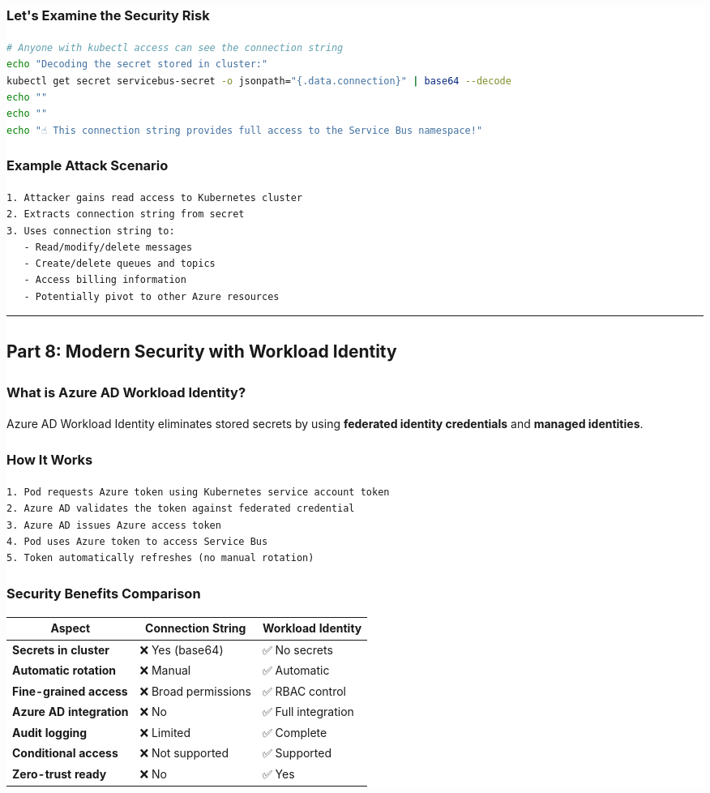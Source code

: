 ### Let's Examine the Security Risk

```bash
# Anyone with kubectl access can see the connection string
echo "Decoding the secret stored in cluster:"
kubectl get secret servicebus-secret -o jsonpath="{.data.connection}" | base64 --decode
echo ""
echo ""
echo "☝️ This connection string provides full access to the Service Bus namespace!"
```

### Example Attack Scenario
```text
1. Attacker gains read access to Kubernetes cluster
2. Extracts connection string from secret
3. Uses connection string to:
   - Read/modify/delete messages
   - Create/delete queues and topics  
   - Access billing information
   - Potentially pivot to other Azure resources
```

---

## Part 8: Modern Security with Workload Identity

### What is Azure AD Workload Identity?
Azure AD Workload Identity eliminates stored secrets by using **federated identity credentials** and **managed identities**.

### How It Works
```text
1. Pod requests Azure token using Kubernetes service account token
2. Azure AD validates the token against federated credential
3. Azure AD issues Azure access token
4. Pod uses Azure token to access Service Bus
5. Token automatically refreshes (no manual rotation)
```

### Security Benefits Comparison

| Aspect | Connection String | Workload Identity |
|--------|------------------|-------------------|
| **Secrets in cluster** | ❌ Yes (base64) | ✅ No secrets |
| **Automatic rotation** | ❌ Manual | ✅ Automatic |
| **Fine-grained access** | ❌ Broad permissions | ✅ RBAC control |
| **Azure AD integration** | ❌ No | ✅ Full integration |
| **Audit logging** | ❌ Limited | ✅ Complete |
| **Conditional access** | ❌ Not supported | ✅ Supported |
| **Zero-trust ready** | ❌ No | ✅ Yes |
